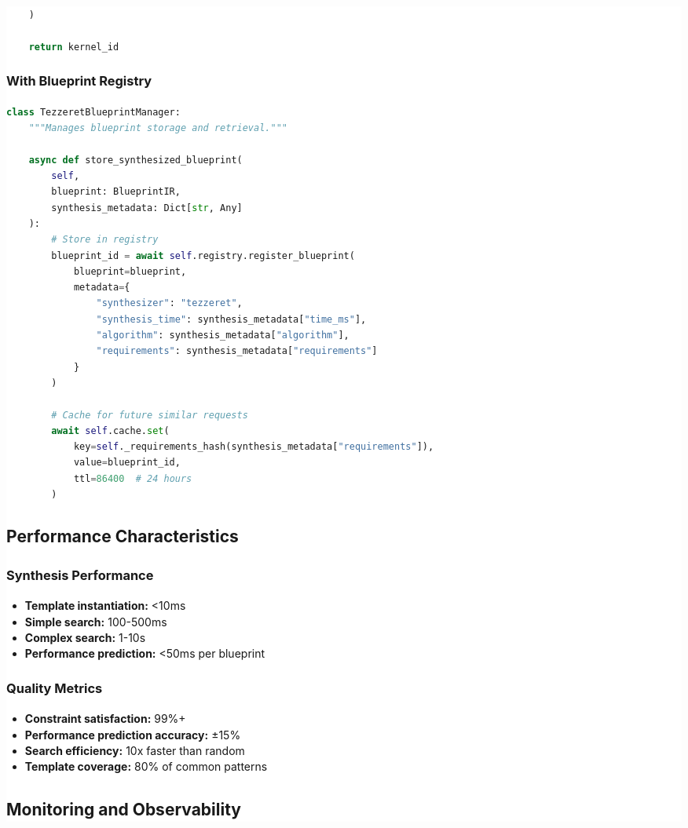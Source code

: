 ```python
    )
    
    return kernel_id
```

### With Blueprint Registry
```python
class TezzeretBlueprintManager:
    """Manages blueprint storage and retrieval."""
    
    async def store_synthesized_blueprint(
        self,
        blueprint: BlueprintIR,
        synthesis_metadata: Dict[str, Any]
    ):
        # Store in registry
        blueprint_id = await self.registry.register_blueprint(
            blueprint=blueprint,
            metadata={
                "synthesizer": "tezzeret",
                "synthesis_time": synthesis_metadata["time_ms"],
                "algorithm": synthesis_metadata["algorithm"],
                "requirements": synthesis_metadata["requirements"]
            }
        )
        
        # Cache for future similar requests
        await self.cache.set(
            key=self._requirements_hash(synthesis_metadata["requirements"]),
            value=blueprint_id,
            ttl=86400  # 24 hours
        )
```

## Performance Characteristics

### Synthesis Performance
- **Template instantiation:** <10ms
- **Simple search:** 100-500ms
- **Complex search:** 1-10s
- **Performance prediction:** <50ms per blueprint

### Quality Metrics
- **Constraint satisfaction:** 99%+
- **Performance prediction accuracy:** ±15%
- **Search efficiency:** 10x faster than random
- **Template coverage:** 80% of common patterns

## Monitoring and Observability

